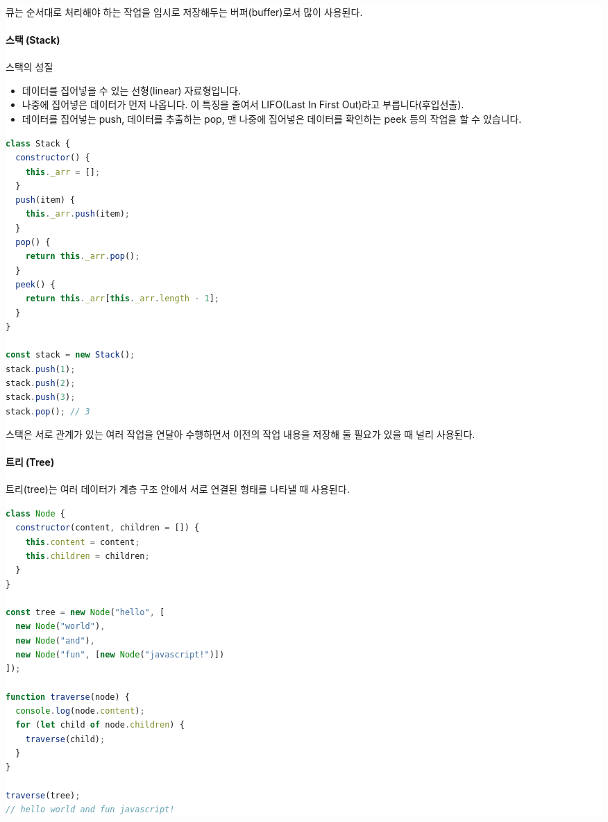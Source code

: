 큐는 순서대로 처리해야 하는 작업을 임시로 저장해두는 버퍼(buffer)로서 많이 사용된다.

#### 스택 (Stack)

스택의 성질

- 데이터를 집어넣을 수 있는 선형(linear) 자료형입니다.
- 나중에 집어넣은 데이터가 먼저 나옵니다. 이 특징을 줄여서 LIFO(Last In First Out)라고 부릅니다(후입선출).
- 데이터를 집어넣는 push, 데이터를 추출하는 pop, 맨 나중에 집어넣은 데이터를 확인하는 peek 등의 작업을 할 수 있습니다.

```js
class Stack {
  constructor() {
    this._arr = [];
  }
  push(item) {
    this._arr.push(item);
  }
  pop() {
    return this._arr.pop();
  }
  peek() {
    return this._arr[this._arr.length - 1];
  }
}

const stack = new Stack();
stack.push(1);
stack.push(2);
stack.push(3);
stack.pop(); // 3
```

스택은 서로 관계가 있는 여러 작업을 연달아 수행하면서 이전의 작업 내용을 저장해 둘 필요가 있을 때 널리 사용된다.

#### 트리 (Tree)

트리(tree)는 여러 데이터가 계층 구조 안에서 서로 연결된 형태를 나타낼 때 사용된다.

```js
class Node {
  constructor(content, children = []) {
    this.content = content;
    this.children = children;
  }
}

const tree = new Node("hello", [
  new Node("world"),
  new Node("and"),
  new Node("fun", [new Node("javascript!")])
]);

function traverse(node) {
  console.log(node.content);
  for (let child of node.children) {
    traverse(child);
  }
}

traverse(tree);
// hello world and fun javascript!
```
